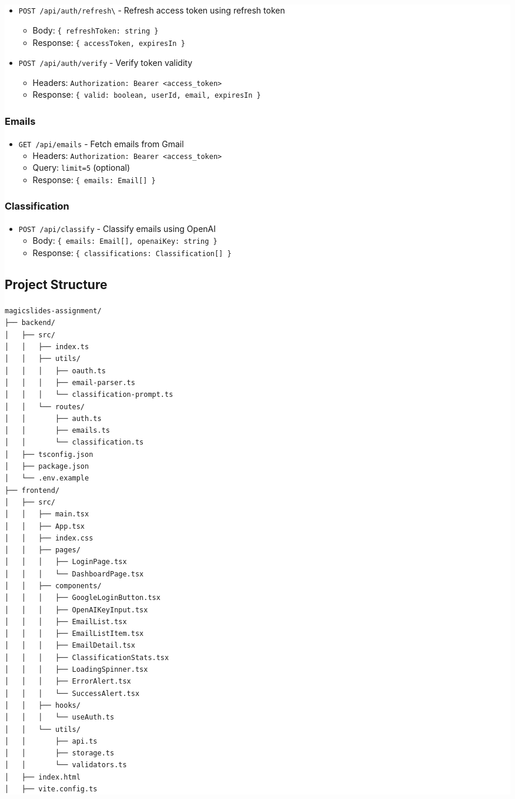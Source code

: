 - `POST /api/auth/refresh\` - Refresh access token using refresh token
  - Body: `{ refreshToken: string }`
  - Response: `{ accessToken, expiresIn }`

- `POST /api/auth/verify` - Verify token validity
  - Headers: `Authorization: Bearer <access_token>`
  - Response: `{ valid: boolean, userId, email, expiresIn }`

### Emails
- `GET /api/emails` - Fetch emails from Gmail
  - Headers: `Authorization: Bearer <access_token>`
  - Query: `limit=5` (optional)
  - Response: `{ emails: Email[] }`

### Classification
- `POST /api/classify` - Classify emails using OpenAI
  - Body: `{ emails: Email[], openaiKey: string }`
  - Response: `{ classifications: Classification[] }`

## Project Structure

```
magicslides-assignment/
├── backend/
│   ├── src/
│   │   ├── index.ts
│   │   ├── utils/
│   │   │   ├── oauth.ts
│   │   │   ├── email-parser.ts
│   │   │   └── classification-prompt.ts
│   │   └── routes/
│   │       ├── auth.ts
│   │       ├── emails.ts
│   │       └── classification.ts
│   ├── tsconfig.json
│   ├── package.json
│   └── .env.example
├── frontend/
│   ├── src/
│   │   ├── main.tsx
│   │   ├── App.tsx
│   │   ├── index.css
│   │   ├── pages/
│   │   │   ├── LoginPage.tsx
│   │   │   └── DashboardPage.tsx
│   │   ├── components/
│   │   │   ├── GoogleLoginButton.tsx
│   │   │   ├── OpenAIKeyInput.tsx
│   │   │   ├── EmailList.tsx
│   │   │   ├── EmailListItem.tsx
│   │   │   ├── EmailDetail.tsx
│   │   │   ├── ClassificationStats.tsx
│   │   │   ├── LoadingSpinner.tsx
│   │   │   ├── ErrorAlert.tsx
│   │   │   └── SuccessAlert.tsx
│   │   ├── hooks/
│   │   │   └── useAuth.ts
│   │   └── utils/
│   │       ├── api.ts
│   │       ├── storage.ts
│   │       └── validators.ts
│   ├── index.html
│   ├── vite.config.ts
```